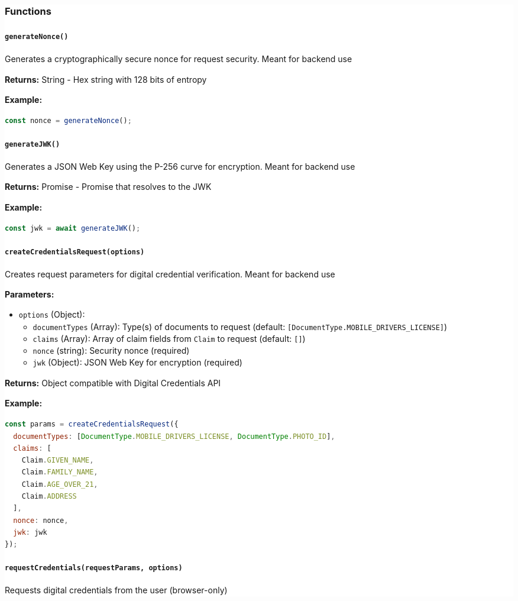 ### Functions

#### `generateNonce()`

Generates a cryptographically secure nonce for request security. Meant for backend use

**Returns:** String - Hex string with 128 bits of entropy

**Example:**
```javascript
const nonce = generateNonce();
```

#### `generateJWK()`

Generates a JSON Web Key using the P-256 curve for encryption. Meant for backend use

**Returns:** Promise<Object> - Promise that resolves to the JWK

**Example:**
```javascript
const jwk = await generateJWK();
```

#### `createCredentialsRequest(options)`

Creates request parameters for digital credential verification. Meant for backend use

**Parameters:**
- `options` (Object):
  - `documentTypes` (Array<string>): Type(s) of documents to request (default: `[DocumentType.MOBILE_DRIVERS_LICENSE]`)
  - `claims` (Array<string>): Array of claim fields from `Claim` to request (default: `[]`)
  - `nonce` (string): Security nonce (required)
  - `jwk` (Object): JSON Web Key for encryption (required)

**Returns:** Object compatible with Digital Credentials API

**Example:**
```javascript
const params = createCredentialsRequest({
  documentTypes: [DocumentType.MOBILE_DRIVERS_LICENSE, DocumentType.PHOTO_ID],
  claims: [
    Claim.GIVEN_NAME,
    Claim.FAMILY_NAME,
    Claim.AGE_OVER_21,
    Claim.ADDRESS
  ],
  nonce: nonce,
  jwk: jwk
});
```

#### `requestCredentials(requestParams, options)`

Requests digital credentials from the user (browser-only)
